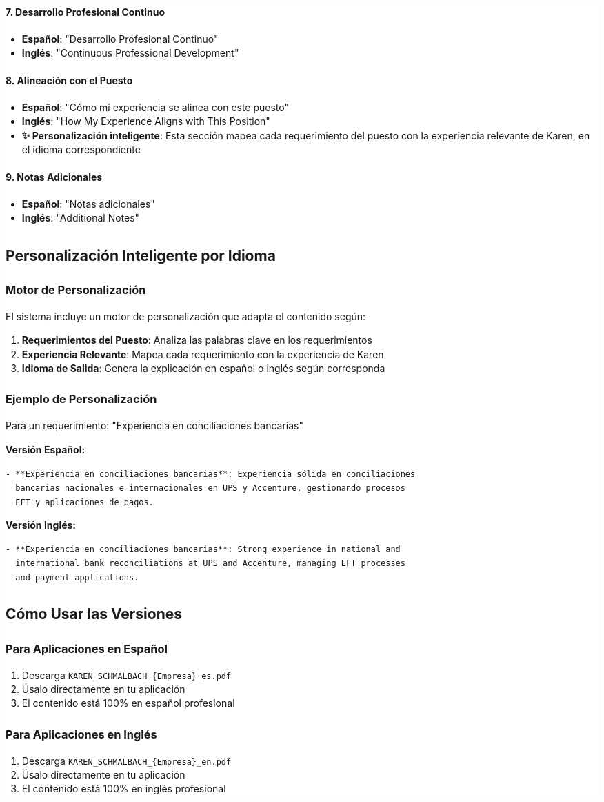 #### 7. Desarrollo Profesional Continuo
- **Español**: "Desarrollo Profesional Continuo"
- **Inglés**: "Continuous Professional Development"

#### 8. Alineación con el Puesto
- **Español**: "Cómo mi experiencia se alinea con este puesto"
- **Inglés**: "How My Experience Aligns with This Position"
- **✨ Personalización inteligente**: Esta sección mapea cada requerimiento del puesto con la experiencia relevante de Karen, en el idioma correspondiente

#### 9. Notas Adicionales
- **Español**: "Notas adicionales"
- **Inglés**: "Additional Notes"

## Personalización Inteligente por Idioma

### Motor de Personalización

El sistema incluye un motor de personalización que adapta el contenido según:

1. **Requerimientos del Puesto**: Analiza las palabras clave en los requerimientos
2. **Experiencia Relevante**: Mapea cada requerimiento con la experiencia de Karen
3. **Idioma de Salida**: Genera la explicación en español o inglés según corresponda

### Ejemplo de Personalización

Para un requerimiento: "Experiencia en conciliaciones bancarias"

**Versión Español:**
```
- **Experiencia en conciliaciones bancarias**: Experiencia sólida en conciliaciones 
  bancarias nacionales e internacionales en UPS y Accenture, gestionando procesos 
  EFT y aplicaciones de pagos.
```

**Versión Inglés:**
```
- **Experiencia en conciliaciones bancarias**: Strong experience in national and 
  international bank reconciliations at UPS and Accenture, managing EFT processes 
  and payment applications.
```

## Cómo Usar las Versiones

### Para Aplicaciones en Español
1. Descarga `KAREN_SCHMALBACH_{Empresa}_es.pdf`
2. Úsalo directamente en tu aplicación
3. El contenido está 100% en español profesional

### Para Aplicaciones en Inglés
1. Descarga `KAREN_SCHMALBACH_{Empresa}_en.pdf`
2. Úsalo directamente en tu aplicación
3. El contenido está 100% en inglés profesional
